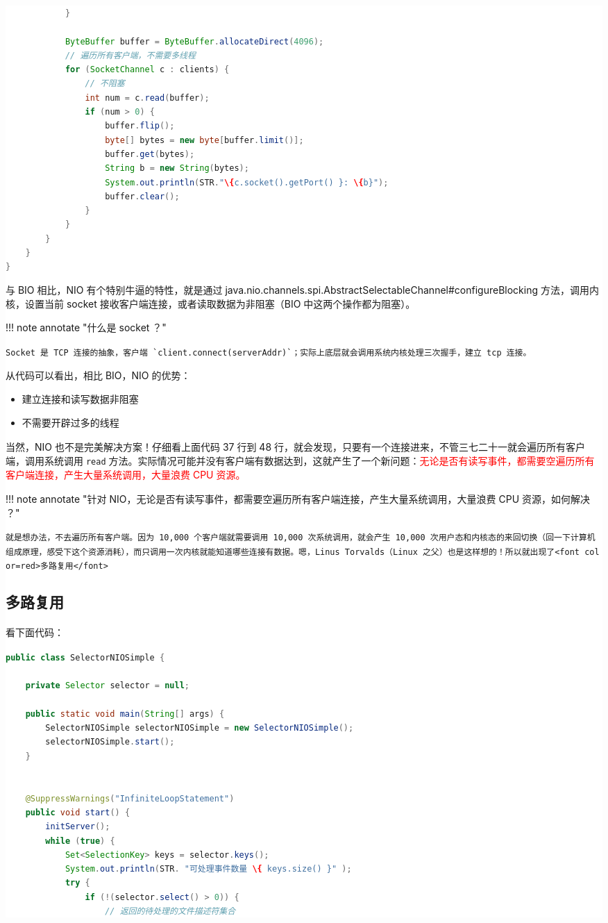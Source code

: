 ```Java
            }

            ByteBuffer buffer = ByteBuffer.allocateDirect(4096);
            // 遍历所有客户端，不需要多线程
            for (SocketChannel c : clients) {
                // 不阻塞
                int num = c.read(buffer);
                if (num > 0) {
                    buffer.flip();
                    byte[] bytes = new byte[buffer.limit()];
                    buffer.get(bytes);
                    String b = new String(bytes);
                    System.out.println(STR."\{c.socket().getPort() }: \{b}");
                    buffer.clear();
                }
            }
        }
    }
}
```

与 BIO 相比，NIO 有个特别牛逼的特性，就是通过 java.nio.channels.spi.AbstractSelectableChannel#configureBlocking 方法，调用内核，设置当前 socket 接收客户端连接，或者读取数据为非阻塞（BIO 中这两个操作都为阻塞）。


!!! note annotate "什么是 socket ？"

    Socket 是 TCP 连接的抽象，客户端 `client.connect(serverAddr)`；实际上底层就会调用系统内核处理三次握手，建立 tcp 连接。

从代码可以看出，相比 BIO，NIO 的优势：

- 建立连接和读写数据非阻塞

- 不需要开辟过多的线程

当然，NIO 也不是完美解决方案！仔细看上面代码 37 行到 48 行，就会发现，只要有一个连接进来，不管三七二十一就会遍历所有客户端，调用系统调用 `read` 方法。实际情况可能并没有客户端有数据达到，这就产生了一个新问题：<font color=red>无论是否有读写事件，都需要空遍历所有客户端连接，产生大量系统调用，大量浪费 CPU 资源。</font>


!!! note annotate "针对 NIO，无论是否有读写事件，都需要空遍历所有客户端连接，产生大量系统调用，大量浪费 CPU 资源，如何解决 ？"

    就是想办法，不去遍历所有客户端。因为 10,000 个客户端就需要调用 10,000 次系统调用，就会产生 10,000 次用户态和内核态的来回切换（回一下计算机组成原理，感受下这个资源消耗），而只调用一次内核就能知道哪些连接有数据。嗯，Linus Torvalds（Linux 之父）也是这样想的！所以就出现了<font color=red>多路复用</font>
    

## 多路复用

看下面代码：

```Java
public class SelectorNIOSimple {

    private Selector selector = null;

    public static void main(String[] args) {
        SelectorNIOSimple selectorNIOSimple = new SelectorNIOSimple();
        selectorNIOSimple.start();
    }


    @SuppressWarnings("InfiniteLoopStatement")
    public void start() {
        initServer();
        while (true) {
            Set<SelectionKey> keys = selector.keys();
            System.out.println(STR. "可处理事件数量 \{ keys.size() }" );
            try {
                if (!(selector.select() > 0)) {
                    // 返回的待处理的文件描述符集合
```